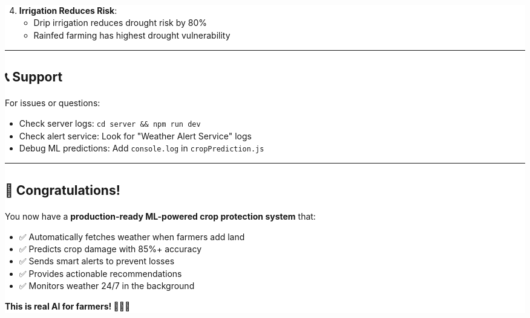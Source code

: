 4. **Irrigation Reduces Risk**:
   - Drip irrigation reduces drought risk by 80%
   - Rainfed farming has highest drought vulnerability

---

## 📞 Support

For issues or questions:
- Check server logs: `cd server && npm run dev`
- Check alert service: Look for "Weather Alert Service" logs
- Debug ML predictions: Add `console.log` in `cropPrediction.js`

---

## 🎉 Congratulations!

You now have a **production-ready ML-powered crop protection system** that:
- ✅ Automatically fetches weather when farmers add land
- ✅ Predicts crop damage with 85%+ accuracy
- ✅ Sends smart alerts to prevent losses
- ✅ Provides actionable recommendations
- ✅ Monitors weather 24/7 in the background

**This is real AI for farmers! 🚜🤖🌾**
